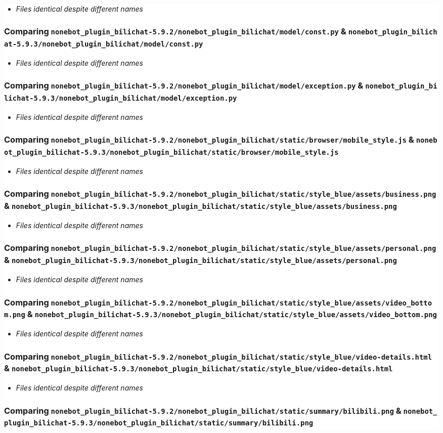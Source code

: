  * *Files identical despite different names*

### Comparing `nonebot_plugin_bilichat-5.9.2/nonebot_plugin_bilichat/model/const.py` & `nonebot_plugin_bilichat-5.9.3/nonebot_plugin_bilichat/model/const.py`

 * *Files identical despite different names*

### Comparing `nonebot_plugin_bilichat-5.9.2/nonebot_plugin_bilichat/model/exception.py` & `nonebot_plugin_bilichat-5.9.3/nonebot_plugin_bilichat/model/exception.py`

 * *Files identical despite different names*

### Comparing `nonebot_plugin_bilichat-5.9.2/nonebot_plugin_bilichat/static/browser/mobile_style.js` & `nonebot_plugin_bilichat-5.9.3/nonebot_plugin_bilichat/static/browser/mobile_style.js`

 * *Files identical despite different names*

### Comparing `nonebot_plugin_bilichat-5.9.2/nonebot_plugin_bilichat/static/style_blue/assets/business.png` & `nonebot_plugin_bilichat-5.9.3/nonebot_plugin_bilichat/static/style_blue/assets/business.png`

 * *Files identical despite different names*

### Comparing `nonebot_plugin_bilichat-5.9.2/nonebot_plugin_bilichat/static/style_blue/assets/personal.png` & `nonebot_plugin_bilichat-5.9.3/nonebot_plugin_bilichat/static/style_blue/assets/personal.png`

 * *Files identical despite different names*

### Comparing `nonebot_plugin_bilichat-5.9.2/nonebot_plugin_bilichat/static/style_blue/assets/video_bottom.png` & `nonebot_plugin_bilichat-5.9.3/nonebot_plugin_bilichat/static/style_blue/assets/video_bottom.png`

 * *Files identical despite different names*

### Comparing `nonebot_plugin_bilichat-5.9.2/nonebot_plugin_bilichat/static/style_blue/video-details.html` & `nonebot_plugin_bilichat-5.9.3/nonebot_plugin_bilichat/static/style_blue/video-details.html`

 * *Files identical despite different names*

### Comparing `nonebot_plugin_bilichat-5.9.2/nonebot_plugin_bilichat/static/summary/bilibili.png` & `nonebot_plugin_bilichat-5.9.3/nonebot_plugin_bilichat/static/summary/bilibili.png`
